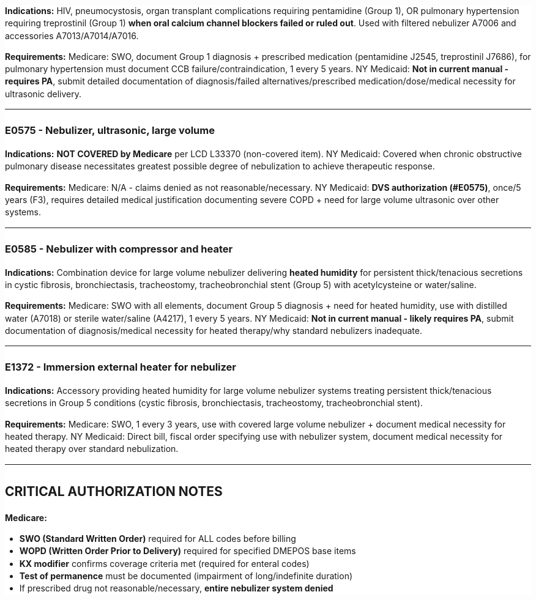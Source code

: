 **Indications:** HIV, pneumocystosis, organ transplant complications requiring pentamidine (Group 1), OR pulmonary hypertension requiring treprostinil (Group 1) **when oral calcium channel blockers failed or ruled out**. Used with filtered nebulizer A7006 and accessories A7013/A7014/A7016.

**Requirements:** Medicare: SWO, document Group 1 diagnosis + prescribed medication (pentamidine J2545, treprostinil J7686), for pulmonary hypertension must document CCB failure/contraindication, 1 every 5 years. NY Medicaid: **Not in current manual - requires PA**, submit detailed documentation of diagnosis/failed alternatives/prescribed medication/dose/medical necessity for ultrasonic delivery.

---

### **E0575 - Nebulizer, ultrasonic, large volume**

**Indications:** **NOT COVERED by Medicare** per LCD L33370 (non-covered item). NY Medicaid: Covered when chronic obstructive pulmonary disease necessitates greatest possible degree of nebulization to achieve therapeutic response.

**Requirements:** Medicare: N/A - claims denied as not reasonable/necessary. NY Medicaid: **DVS authorization (#E0575)**, once/5 years (F3), requires detailed medical justification documenting severe COPD + need for large volume ultrasonic over other systems.

---

### **E0585 - Nebulizer with compressor and heater**

**Indications:** Combination device for large volume nebulizer delivering **heated humidity** for persistent thick/tenacious secretions in cystic fibrosis, bronchiectasis, tracheostomy, tracheobronchial stent (Group 5) with acetylcysteine or water/saline.

**Requirements:** Medicare: SWO with all elements, document Group 5 diagnosis + need for heated humidity, use with distilled water (A7018) or sterile water/saline (A4217), 1 every 5 years. NY Medicaid: **Not in current manual - likely requires PA**, submit documentation of diagnosis/medical necessity for heated therapy/why standard nebulizers inadequate.

---

### **E1372 - Immersion external heater for nebulizer**

**Indications:** Accessory providing heated humidity for large volume nebulizer systems treating persistent thick/tenacious secretions in Group 5 conditions (cystic fibrosis, bronchiectasis, tracheostomy, tracheobronchial stent).

**Requirements:** Medicare: SWO, 1 every 3 years, use with covered large volume nebulizer + document medical necessity for heated therapy. NY Medicaid: Direct bill, fiscal order specifying use with nebulizer system, document medical necessity for heated therapy over standard nebulization.

---

## CRITICAL AUTHORIZATION NOTES

**Medicare:**

- **SWO (Standard Written Order)** required for ALL codes before billing
- **WOPD (Written Order Prior to Delivery)** required for specified DMEPOS base items
- **KX modifier** confirms coverage criteria met (required for enteral codes)
- **Test of permanence** must be documented (impairment of long/indefinite duration)
- If prescribed drug not reasonable/necessary, **entire nebulizer system denied**
